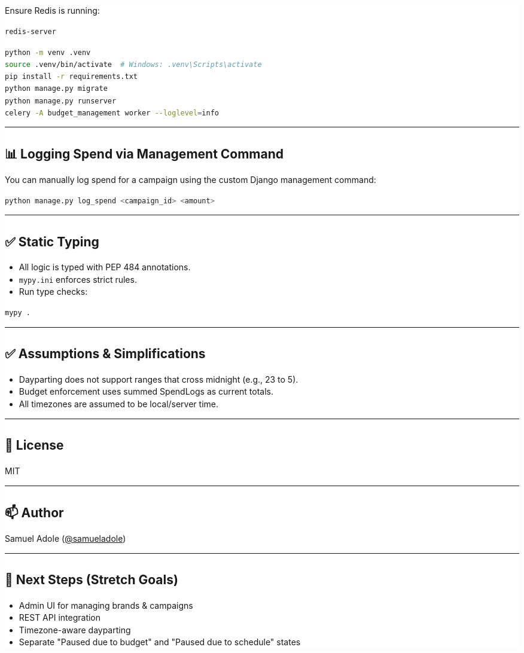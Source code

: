 Ensure Redis is running:
```bash
redis-server
```

```bash
python -m venv .venv
source .venv/bin/activate  # Windows: .venv\Scripts\activate
pip install -r requirements.txt
python manage.py migrate
python manage.py runserver
celery -A budget_management worker --loglevel=info
```

---

## 📊 Logging Spend via Management Command

You can manually log spend for a campaign using the custom Django management command:

```bash
python manage.py log_spend <campaign_id> <amount>
```

---

## ✅ Static Typing
- All logic is typed with PEP 484 annotations.
- `mypy.ini` enforces strict rules.
- Run type checks:
```bash
mypy .
```

---

## ✅ Assumptions & Simplifications
- Dayparting does not support ranges that cross midnight (e.g., 23 to 5).
- Budget enforcement uses summed SpendLogs as current totals.
- All timezones are assumed to be local/server time.

---

## 📄 License
MIT

---

## 📫 Author
Samuel Adole ([@samueladole](https://github.com/samueladole))

---

## 🧪 Next Steps (Stretch Goals)
- Admin UI for managing brands & campaigns
- REST API integration
- Timezone-aware dayparting
- Separate "Paused due to budget" and "Paused due to schedule" states
